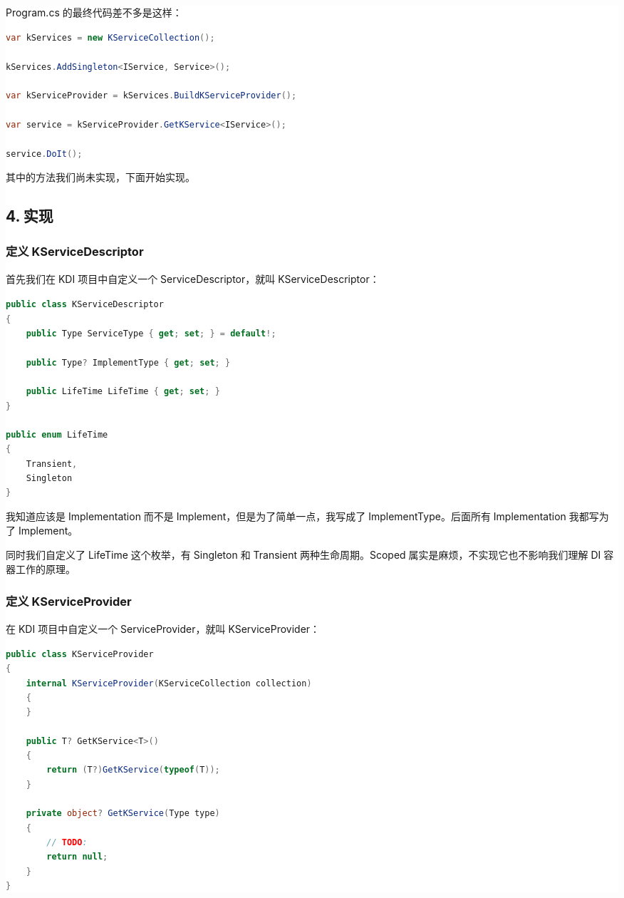 Program.cs 的最终代码差不多是这样：

```c#
var kServices = new KServiceCollection();

kServices.AddSingleton<IService, Service>();

var kServiceProvider = kServices.BuildKServiceProvider();

var service = kServiceProvider.GetKService<IService>();

service.DoIt();
```

其中的方法我们尚未实现，下面开始实现。

## 4. 实现

### 定义 KServiceDescriptor

首先我们在 KDI 项目中自定义一个 ServiceDescriptor，就叫 KServiceDescriptor：

```c#
public class KServiceDescriptor
{
    public Type ServiceType { get; set; } = default!;
    
    public Type? ImplementType { get; set; }

    public LifeTime LifeTime { get; set; }
}

public enum LifeTime
{
    Transient,
    Singleton
}
```

我知道应该是 Implementation 而不是 Implement，但是为了简单一点，我写成了 ImplementType。后面所有 Implementation 我都写为了 Implement。

同时我们自定义了 LifeTime 这个枚举，有 Singleton 和 Transient 两种生命周期。Scoped 属实是麻烦，不实现它也不影响我们理解 DI 容器工作的原理。

### 定义 KServiceProvider

在 KDI 项目中自定义一个 ServiceProvider，就叫 KServiceProvider：

```c#
public class KServiceProvider
{
    internal KServiceProvider(KServiceCollection collection)
    {
    }
    
    public T? GetKService<T>()
    {
        return (T?)GetKService(typeof(T));
    }

    private object? GetKService(Type type)
    {
        // TODO:
        return null;
    }
}
```
